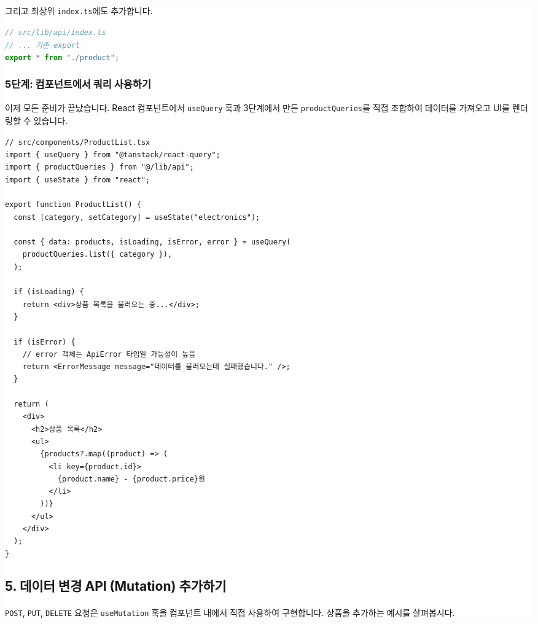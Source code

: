 그리고 최상위 `index.ts`에도 추가합니다.

```typescript
// src/lib/api/index.ts
// ... 기존 export
export * from "./product";
```

### 5단계: 컴포넌트에서 쿼리 사용하기

이제 모든 준비가 끝났습니다. React 컴포넌트에서 `useQuery` 훅과 3단계에서 만든 `productQueries`를 직접 조합하여 데이터를 가져오고 UI를 렌더링할 수 있습니다.

```tsx
// src/components/ProductList.tsx
import { useQuery } from "@tanstack/react-query";
import { productQueries } from "@/lib/api";
import { useState } from "react";

export function ProductList() {
  const [category, setCategory] = useState("electronics");

  const { data: products, isLoading, isError, error } = useQuery(
    productQueries.list({ category }),
  );

  if (isLoading) {
    return <div>상품 목록을 불러오는 중...</div>;
  }

  if (isError) {
    // error 객체는 ApiError 타입일 가능성이 높음
    return <ErrorMessage message="데이터를 불러오는데 실패했습니다." />;
  }

  return (
    <div>
      <h2>상품 목록</h2>
      <ul>
        {products?.map((product) => (
          <li key={product.id}>
            {product.name} - {product.price}원
          </li>
        ))}
      </ul>
    </div>
  );
}
```

## 5. 데이터 변경 API (Mutation) 추가하기

`POST`, `PUT`, `DELETE` 요청은 `useMutation` 훅을 컴포넌트 내에서 직접 사용하여 구현합니다. 상품을 추가하는 예시를 살펴봅시다.
